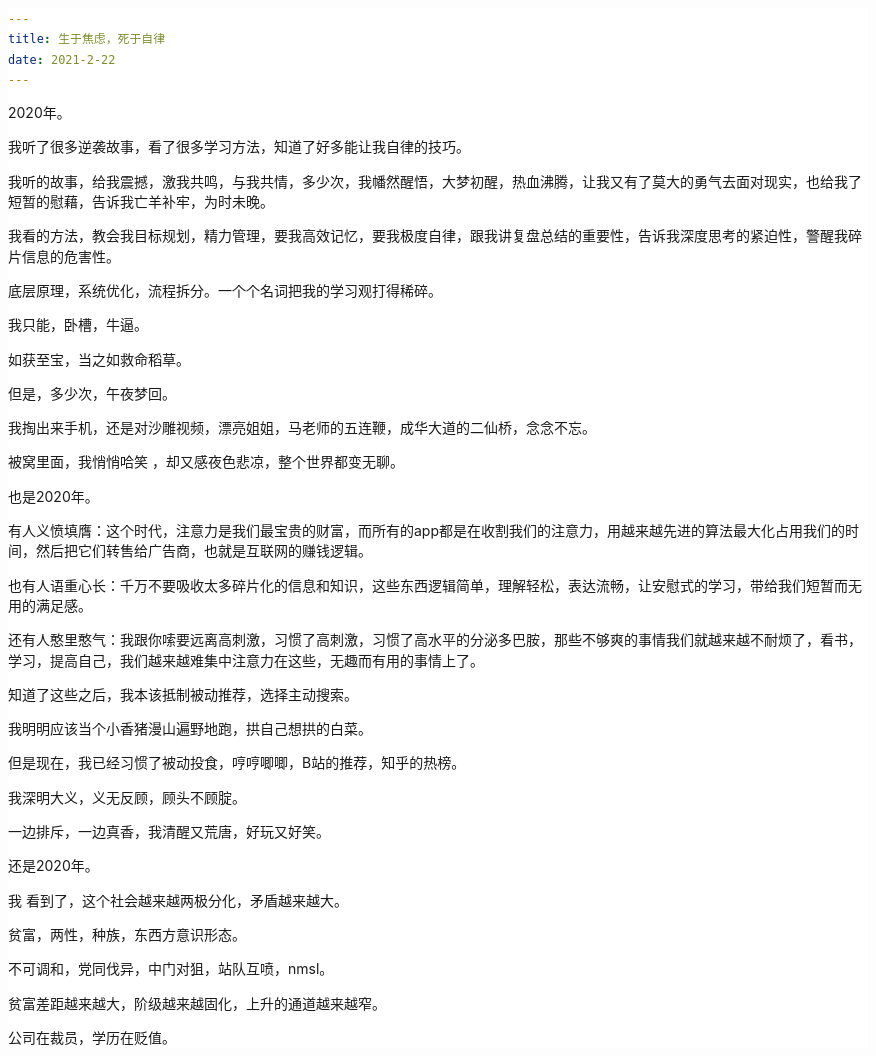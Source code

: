 ```yaml
---
title: 生于焦虑，死于自律
date: 2021-2-22
---
```


2020年。

我听了很多逆袭故事，看了很多学习方法，知道了好多能让我自律的技巧。



我听的故事，给我震撼，激我共鸣，与我共情，多少次，我幡然醒悟，大梦初醒，热血沸腾，让我又有了莫大的勇气去面对现实，也给我了短暂的慰藉，告诉我亡羊补牢，为时未晚。

我看的方法，教会我目标规划，精力管理，要我高效记忆，要我极度自律，跟我讲复盘总结的重要性，告诉我深度思考的紧迫性，警醒我碎片信息的危害性。

底层原理，系统优化，流程拆分。一个个名词把我的学习观打得稀碎。

我只能，卧槽，牛逼。

如获至宝，当之如救命稻草。



但是，多少次，午夜梦回。

我掏出来手机，还是对沙雕视频，漂亮姐姐，马老师的五连鞭，成华大道的二仙桥，念念不忘。

被窝里面，我悄悄哈笑 ，却又感夜色悲凉，整个世界都变无聊。



也是2020年。

有人义愤填膺：这个时代，注意力是我们最宝贵的财富，而所有的app都是在收割我们的注意力，用越来越先进的算法最大化占用我们的时间，然后把它们转售给广告商，也就是互联网的赚钱逻辑。

也有人语重心长：千万不要吸收太多碎片化的信息和知识，这些东西逻辑简单，理解轻松，表达流畅，让安慰式的学习，带给我们短暂而无用的满足感。

还有人憨里憨气：我跟你嗦要远离高刺激，习惯了高刺激，习惯了高水平的分泌多巴胺，那些不够爽的事情我们就越来越不耐烦了，看书，学习，提高自己，我们越来越难集中注意力在这些，无趣而有用的事情上了。

知道了这些之后，我本该抵制被动推荐，选择主动搜索。

我明明应该当个小香猪漫山遍野地跑，拱自己想拱的白菜。

但是现在，我已经习惯了被动投食，哼哼唧唧，B站的推荐，知乎的热榜。



我深明大义，义无反顾，顾头不顾腚。

一边排斥，一边真香，我清醒又荒唐，好玩又好笑。



还是2020年。

我 看到了，这个社会越来越两极分化，矛盾越来越大。

贫富，两性，种族，东西方意识形态。

不可调和，党同伐异，中门对狙，站队互喷，nmsl。

贫富差距越来越大，阶级越来越固化，上升的通道越来越窄。

公司在裁员，学历在贬值。
